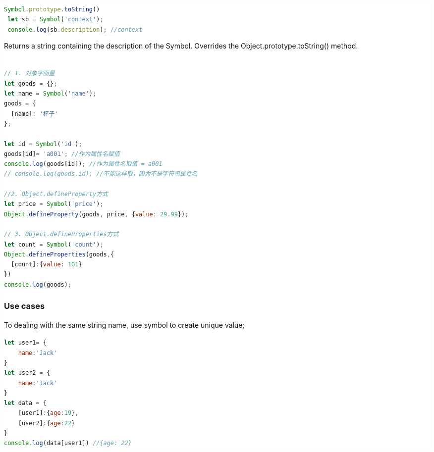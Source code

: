   ```js
  Symbol.prototype.toString()
   let sb = Symbol('context');
   console.log(sb.description); //context
  ```

  Returns a string containing the description of the Symbol. Overrides the Object.prototype.toString() method.
  
  ```js
  
  // 1. 对象字面量
  let goods = {};
  let name = Symbol('name');
  goods = {
    [name]: '杯子'
  };
  
  let id = Symbol('id');
  goods[id]= 'a001'; //作为属性名赋值
  console.log(goods[id]); //作为属性名取值 = a001
  // console.log(goods.id); //不能这样取，因为不是字符串属性名
  
  //2. Object.defineProperty方式
  let price = Symbol('price');
  Object.defineProperty(goods, price, {value: 29.99});
  
  // 3. Object.defineProperties方式
  let count = Symbol('count');
  Object.defineProperties(goods,{
    [count]:{value: 101}
  })
  console.log(goods);
  ```
  
  

### Use cases

To dealing with the same string name, use symbol to create unique value;

```js
let user1= {
	name:'Jack'
}
let user2 = {
    name:'Jack'
}
let data = {
    [user1]:{age:19},
    [user2]:{age:22}
}
console.log(data[user1]) //{age: 22}
```
